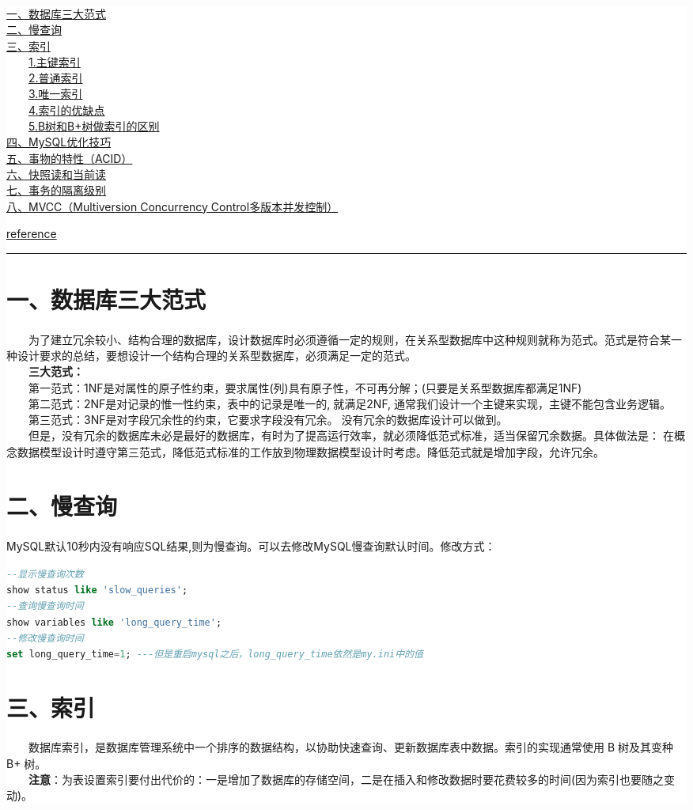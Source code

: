 <a href='#fanshi'>一、数据库三大范式</a>  
<a href='#slowfind'> 二、慢查询</a>  
<a href='#index'>三、索引</a>  
　　<a href='#primaryIndex'>1.主键索引</a>  
　　<a href='#normalIndex'>2.普通索引</a>  
　　<a href='#uniqueIndex'>3.唯一索引</a>  
　　<a href='#goodAndBad'>4.索引的优缺点</a>  
　　<a href='#bTreeAndBPlusTree'>5.B树和B+树做索引的区别</a>  
<a href='#MySQLImprove'>四、MySQL优化技巧</a>  
<a href='#transactionTrait'>五、事物的特性（ACID）</a>  
<a href='#readViewAndCurRead'>六、快照读和当前读</a>  
<a href='#transactionIsolation'>七、事务的隔离级别</a>  
<a href='#MVCC'>八、MVCC（Multiversion Concurrency Control多版本并发控制）</a>  


<a href='#reference'>reference</a>  

----



<a id='fanshi'></a>
# 一、数据库三大范式

&emsp;&emsp;为了建立冗余较小、结构合理的数据库，设计数据库时必须遵循一定的规则，在关系型数据库中这种规则就称为范式。范式是符合某一种设计要求的总结，要想设计一个结构合理的关系型数据库，必须满足一定的范式。  
　　**三大范式：**  
　　第一范式：1NF是对属性的原子性约束，要求属性(列)具有原子性，不可再分解；(只要是关系型数据库都满足1NF)  
　　第二范式：2NF是对记录的惟一性约束，表中的记录是唯一的, 就满足2NF, 通常我们设计一个主键来实现，主键不能包含业务逻辑。  
　　第三范式：3NF是对字段冗余性的约束，它要求字段没有冗余。 没有冗余的数据库设计可以做到。  
　　但是，没有冗余的数据库未必是最好的数据库，有时为了提高运行效率，就必须降低范式标准，适当保留冗余数据。具体做法是： 在概念数据模型设计时遵守第三范式，降低范式标准的工作放到物理数据模型设计时考虑。降低范式就是增加字段，允许冗余。  



<a id='slowfind'></a>
# 二、慢查询

MySQL默认10秒内没有响应SQL结果,则为慢查询。可以去修改MySQL慢查询默认时间。修改方式：  

```sql
--显示慢查询次数
show status like 'slow_queries';
--查询慢查询时间
show variables like 'long_query_time';
--修改慢查询时间
set long_query_time=1; ---但是重启mysql之后，long_query_time依然是my.ini中的值
```



<a id='index'></a>
# 三、索引
&emsp;&emsp;数据库索引，是数据库管理系统中一个排序的数据结构，以协助快速查询、更新数据库表中数据。索引的实现通常使用 B 树及其变种 B+ 树。  
　　**注意**：为表设置索引要付出代价的：一是增加了数据库的存储空间，二是在插入和修改数据时要花费较多的时间(因为索引也要随之变动)。  
